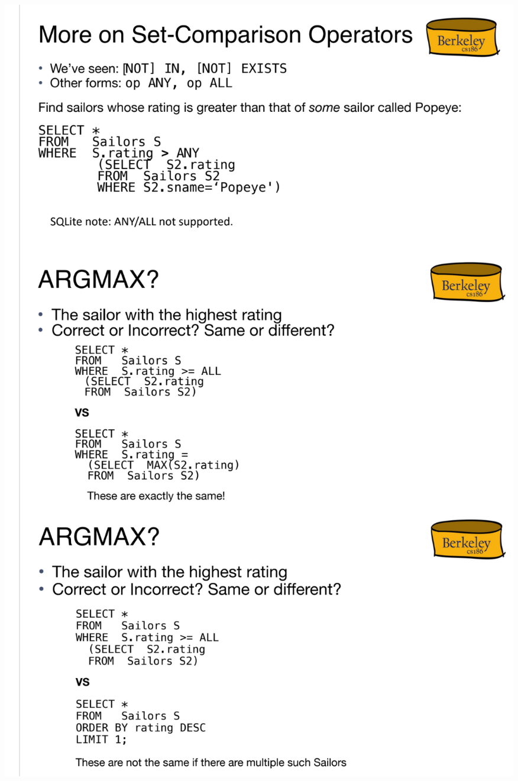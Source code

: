 > ![](Basic_SQL.assets/image-20240119155127799.png)![](Basic_SQL.assets/image-20240119162343686.png)![](Basic_SQL.assets/image-20240119162350157.png)